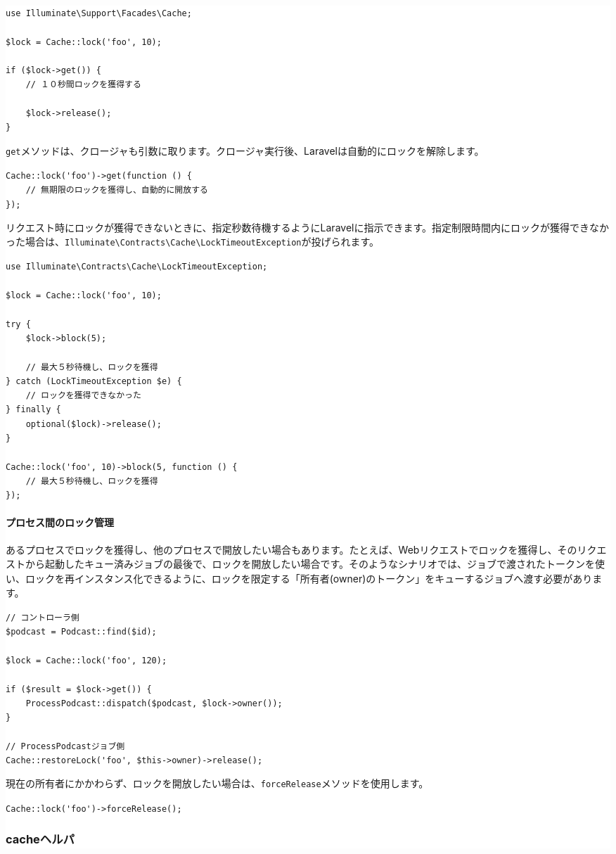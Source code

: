     use Illuminate\Support\Facades\Cache;

    $lock = Cache::lock('foo', 10);

    if ($lock->get()) {
        // １０秒間ロックを獲得する

        $lock->release();
    }

`get`メソッドは、クロージャも引数に取ります。クロージャ実行後、Laravelは自動的にロックを解除します。

    Cache::lock('foo')->get(function () {
        // 無期限のロックを獲得し、自動的に開放する
    });

リクエスト時にロックが獲得できないときに、指定秒数待機するようにLaravelに指示できます。指定制限時間内にロックが獲得できなかった場合は、`Illuminate\Contracts\Cache\LockTimeoutException`が投げられます。

    use Illuminate\Contracts\Cache\LockTimeoutException;

    $lock = Cache::lock('foo', 10);

    try {
        $lock->block(5);

        // 最大５秒待機し、ロックを獲得
    } catch (LockTimeoutException $e) {
        // ロックを獲得できなかった
    } finally {
        optional($lock)->release();
    }

    Cache::lock('foo', 10)->block(5, function () {
        // 最大５秒待機し、ロックを獲得
    });

#### プロセス間のロック管理

あるプロセスでロックを獲得し、他のプロセスで開放したい場合もあります。たとえば、Webリクエストでロックを獲得し、そのリクエストから起動したキュー済みジョブの最後で、ロックを開放したい場合です。そのようなシナリオでは、ジョブで渡されたトークンを使い、ロックを再インスタンス化できるように、ロックを限定する「所有者(owner)のトークン」をキューするジョブへ渡す必要があります。

    // コントローラ側
    $podcast = Podcast::find($id);

    $lock = Cache::lock('foo', 120);

    if ($result = $lock->get()) {
        ProcessPodcast::dispatch($podcast, $lock->owner());
    }

    // ProcessPodcastジョブ側
    Cache::restoreLock('foo', $this->owner)->release();

現在の所有者にかかわらず、ロックを開放したい場合は、`forceRelease`メソッドを使用します。

    Cache::lock('foo')->forceRelease();

<a name="the-cache-helper"></a>
### cacheヘルパ
